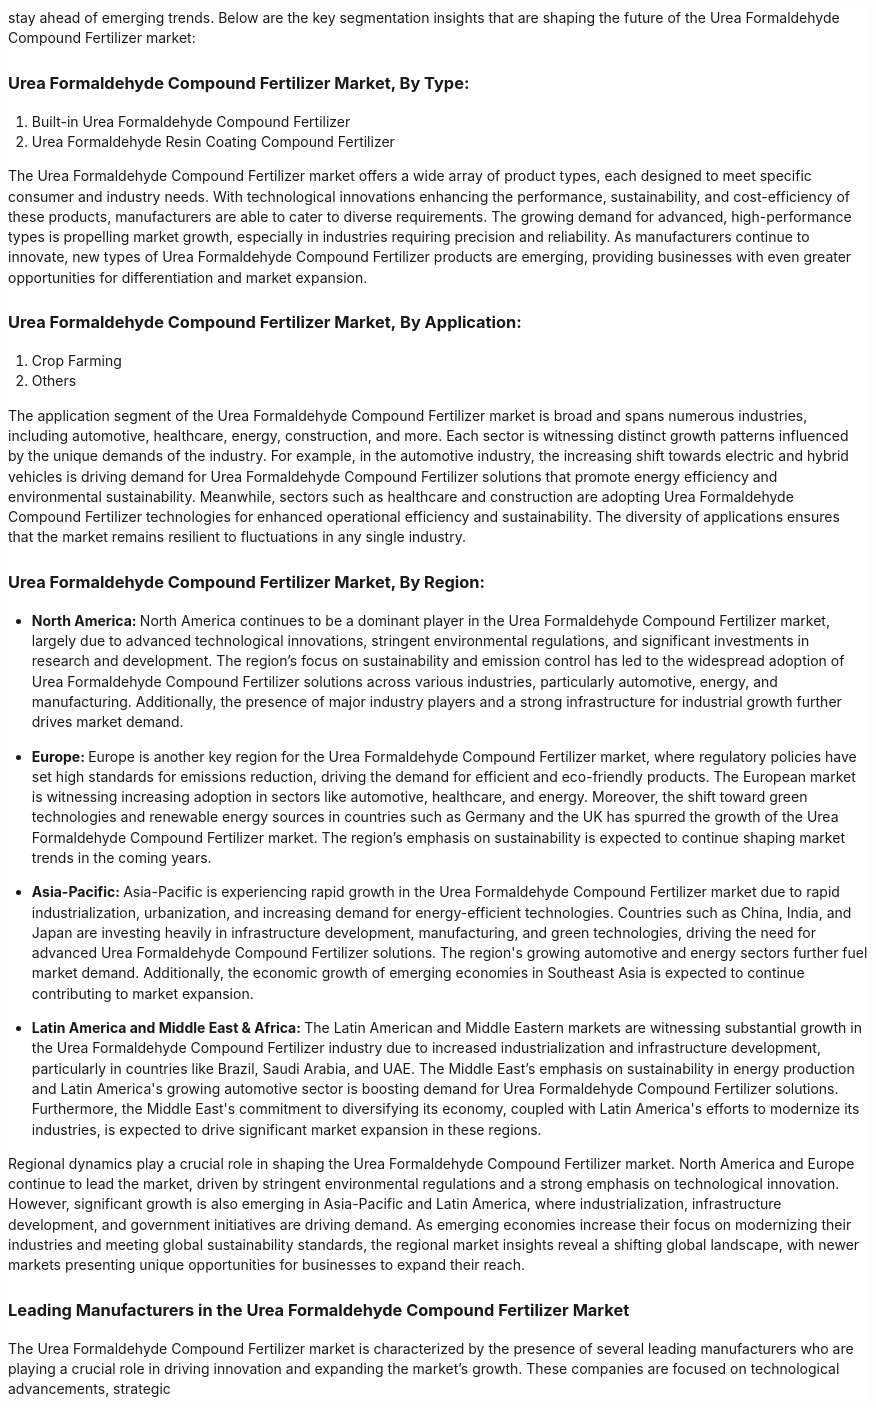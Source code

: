 stay ahead of emerging trends. Below are the key segmentation insights that are shaping the future of the Urea Formaldehyde Compound Fertilizer market:</p><h3><strong>Urea Formaldehyde Compound Fertilizer Market, By Type:<br /></strong></h3><ol><li>Built-in Urea Formaldehyde Compound Fertilizer<li> Urea Formaldehyde Resin Coating Compound Fertilizer</li></ol><p>The Urea Formaldehyde Compound Fertilizer market offers a wide array of product types, each designed to meet specific consumer and industry needs. With technological innovations enhancing the performance, sustainability, and cost-efficiency of these products, manufacturers are able to cater to diverse requirements. The growing demand for advanced, high-performance types is propelling market growth, especially in industries requiring precision and reliability. As manufacturers continue to innovate, new types of Urea Formaldehyde Compound Fertilizer products are emerging, providing businesses with even greater opportunities for differentiation and market expansion.</p><h3>Urea Formaldehyde Compound Fertilizer Market,&nbsp;By Application:</h3><ol><li>Crop Farming<li> Others</li></ol><p>The application segment of the Urea Formaldehyde Compound Fertilizer market is broad and spans numerous industries, including automotive, healthcare, energy, construction, and more. Each sector is witnessing distinct growth patterns influenced by the unique demands of the industry. For example, in the automotive industry, the increasing shift towards electric and hybrid vehicles is driving demand for Urea Formaldehyde Compound Fertilizer solutions that promote energy efficiency and environmental sustainability. Meanwhile, sectors such as healthcare and construction are adopting Urea Formaldehyde Compound Fertilizer technologies for enhanced operational efficiency and sustainability. The diversity of applications ensures that the market remains resilient to fluctuations in any single industry.</p><h3>Urea Formaldehyde Compound Fertilizer Market, By Region:</h3><ul><li><p><strong>North America:&nbsp;</strong>North America continues to be a dominant player in the Urea Formaldehyde Compound Fertilizer market, largely due to advanced technological innovations, stringent environmental regulations, and significant investments in research and development. The region&rsquo;s focus on sustainability and emission control has led to the widespread adoption of Urea Formaldehyde Compound Fertilizer solutions across various industries, particularly automotive, energy, and manufacturing. Additionally, the presence of major industry players and a strong infrastructure for industrial growth further drives market demand.</p></li><li><p><strong><strong>Europe:&nbsp;</strong></strong>Europe is another key region for the Urea Formaldehyde Compound Fertilizer market, where regulatory policies have set high standards for emissions reduction, driving the demand for efficient and eco-friendly products. The European market is witnessing increasing adoption in sectors like automotive, healthcare, and energy. Moreover, the shift toward green technologies and renewable energy sources in countries such as Germany and the UK has spurred the growth of the Urea Formaldehyde Compound Fertilizer market. The region&rsquo;s emphasis on sustainability is expected to continue shaping market trends in the coming years.</p></li><li><p><strong><strong>Asia-Pacific:&nbsp;</strong></strong>Asia-Pacific is experiencing rapid growth in the Urea Formaldehyde Compound Fertilizer market due to rapid industrialization, urbanization, and increasing demand for energy-efficient technologies. Countries such as China, India, and Japan are investing heavily in infrastructure development, manufacturing, and green technologies, driving the need for advanced Urea Formaldehyde Compound Fertilizer solutions. The region's growing automotive and energy sectors further fuel market demand. Additionally, the economic growth of emerging economies in Southeast Asia is expected to continue contributing to market expansion.</p></li><li><p><strong><strong>Latin America and Middle East &amp; Africa:&nbsp;</strong></strong>The Latin American and Middle Eastern markets are witnessing substantial growth in the Urea Formaldehyde Compound Fertilizer industry due to increased industrialization and infrastructure development, particularly in countries like Brazil, Saudi Arabia, and UAE. The Middle East&rsquo;s emphasis on sustainability in energy production and Latin America's growing automotive sector is boosting demand for Urea Formaldehyde Compound Fertilizer solutions. Furthermore, the Middle East's commitment to diversifying its economy, coupled with Latin America's efforts to modernize its industries, is expected to drive significant market expansion in these regions.</p></li></ul><p>Regional dynamics play a crucial role in shaping the Urea Formaldehyde Compound Fertilizer market. North America and Europe continue to lead the market, driven by stringent environmental regulations and a strong emphasis on technological innovation. However, significant growth is also emerging in Asia-Pacific and Latin America, where industrialization, infrastructure development, and government initiatives are driving demand. As emerging economies increase their focus on modernizing their industries and meeting global sustainability standards, the regional market insights reveal a shifting global landscape, with newer markets presenting unique opportunities for businesses to expand their reach.</p><h3><strong>Leading Manufacturers in the Urea Formaldehyde Compound Fertilizer Market</strong></h3><p>The Urea Formaldehyde Compound Fertilizer market is characterized by the presence of several leading manufacturers who are playing a crucial role in driving innovation and expanding the market&rsquo;s growth. These companies are focused on technological advancements, strategic